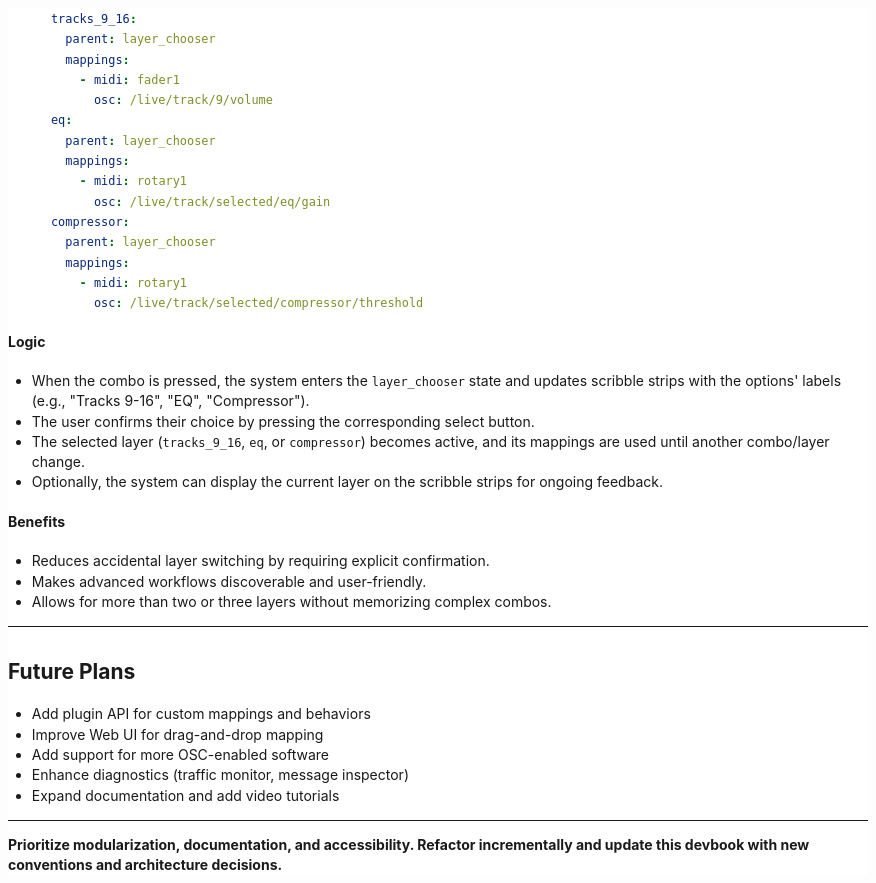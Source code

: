 ```yaml
      tracks_9_16:
        parent: layer_chooser
        mappings:
          - midi: fader1
            osc: /live/track/9/volume
      eq:
        parent: layer_chooser
        mappings:
          - midi: rotary1
            osc: /live/track/selected/eq/gain
      compressor:
        parent: layer_chooser
        mappings:
          - midi: rotary1
            osc: /live/track/selected/compressor/threshold
```

#### Logic
- When the combo is pressed, the system enters the `layer_chooser` state and updates scribble strips with the options' labels (e.g., "Tracks 9-16", "EQ", "Compressor").
- The user confirms their choice by pressing the corresponding select button.
- The selected layer (`tracks_9_16`, `eq`, or `compressor`) becomes active, and its mappings are used until another combo/layer change.
- Optionally, the system can display the current layer on the scribble strips for ongoing feedback.

#### Benefits
- Reduces accidental layer switching by requiring explicit confirmation.
- Makes advanced workflows discoverable and user-friendly.
- Allows for more than two or three layers without memorizing complex combos.

---

## Future Plans
- Add plugin API for custom mappings and behaviors
- Improve Web UI for drag-and-drop mapping
- Add support for more OSC-enabled software
- Enhance diagnostics (traffic monitor, message inspector)
- Expand documentation and add video tutorials

---

**Prioritize modularization, documentation, and accessibility. Refactor incrementally and update this devbook with new conventions and architecture decisions.**
